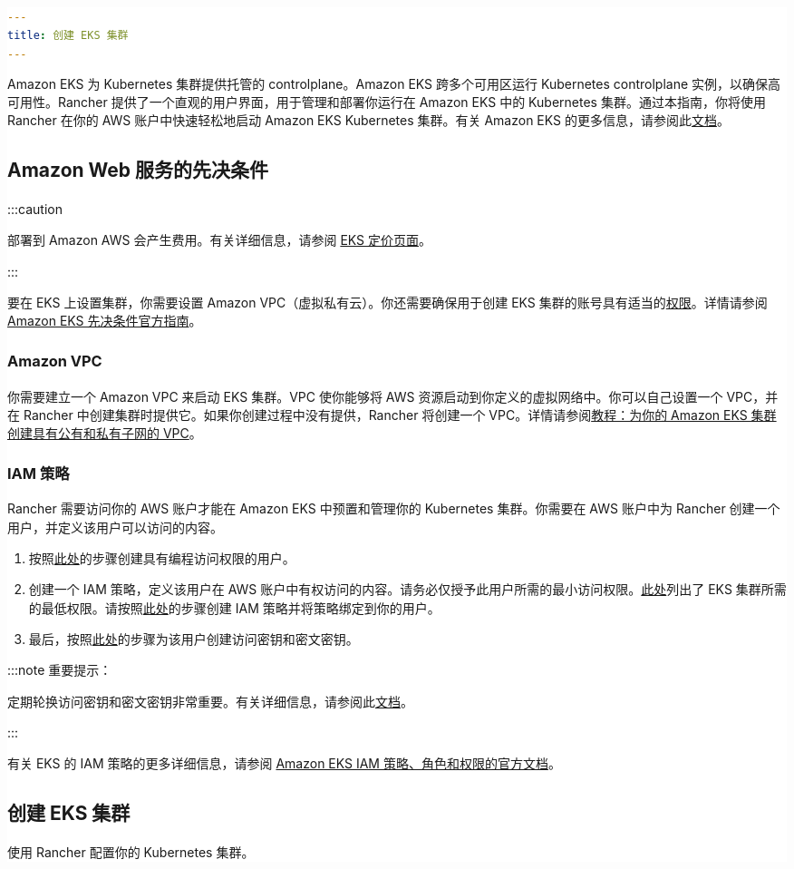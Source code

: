 ```yaml
---
title: 创建 EKS 集群
---
```


Amazon EKS 为 Kubernetes 集群提供托管的 controlplane。Amazon EKS 跨多个可用区运行 Kubernetes controlplane 实例，以确保高可用性。Rancher 提供了一个直观的用户界面，用于管理和部署你运行在 Amazon EKS 中的 Kubernetes 集群。通过本指南，你将使用 Rancher 在你的 AWS 账户中快速轻松地启动 Amazon EKS Kubernetes 集群。有关 Amazon EKS 的更多信息，请参阅此[文档](https://docs.aws.amazon.com/eks/latest/userguide/what-is-eks.html)。


## Amazon Web 服务的先决条件

:::caution

部署到 Amazon AWS 会产生费用。有关详细信息，请参阅 [EKS 定价页面](https://aws.amazon.com/eks/pricing/)。

:::

要在 EKS 上设置集群，你需要设置 Amazon VPC（虚拟私有云）。你还需要确保用于创建 EKS 集群的账号具有适当的[权限](#最小-eks-权限)。详情请参阅 [Amazon EKS 先决条件官方指南](https://docs.aws.amazon.com/eks/latest/userguide/getting-started-console.html#eks-prereqs)。

### Amazon VPC

你需要建立一个 Amazon VPC 来启动 EKS 集群。VPC 使你能够将 AWS 资源启动到你定义的虚拟网络中。你可以自己设置一个 VPC，并在 Rancher 中创建集群时提供它。如果你创建过程中没有提供，Rancher 将创建一个 VPC。详情请参阅[教程：为你的 Amazon EKS 集群创建具有公有和私有子网的 VPC](https://docs.aws.amazon.com/eks/latest/userguide/create-public-private-vpc.html)。

### IAM 策略

Rancher 需要访问你的 AWS 账户才能在 Amazon EKS 中预置和管理你的 Kubernetes 集群。你需要在 AWS 账户中为 Rancher 创建一个用户，并定义该用户可以访问的内容。

1. 按照[此处](https://docs.aws.amazon.com/IAM/latest/UserGuide/id_users_create.html)的步骤创建具有编程访问权限的用户。

2. 创建一个 IAM 策略，定义该用户在 AWS 账户中有权访问的内容。请务必仅授予此用户所需的最小访问权限。[此处](#最小-eks-权限)列出了 EKS 集群所需的最低权限。请按照[此处](https://docs.aws.amazon.com/eks/latest/userguide/EKS_IAM_user_policies.html)的步骤创建 IAM 策略并将策略绑定到你的用户。

3. 最后，按照[此处](https://docs.aws.amazon.com/IAM/latest/UserGuide/id_credentials_access-keys.html#Using_CreateAccessKey)的步骤为该用户创建访问密钥和密文密钥。

:::note 重要提示：

定期轮换访问密钥和密文密钥非常重要。有关详细信息，请参阅此[文档](https://docs.aws.amazon.com/IAM/latest/UserGuide/id_credentials_access-keys.html#rotating_access_keys_console)。

:::

有关 EKS 的 IAM 策略的更多详细信息，请参阅 [Amazon EKS IAM 策略、角色和权限的官方文档](https://docs.aws.amazon.com/eks/latest/userguide/IAM_policies.html)。


## 创建 EKS 集群

使用 Rancher 配置你的 Kubernetes 集群。

